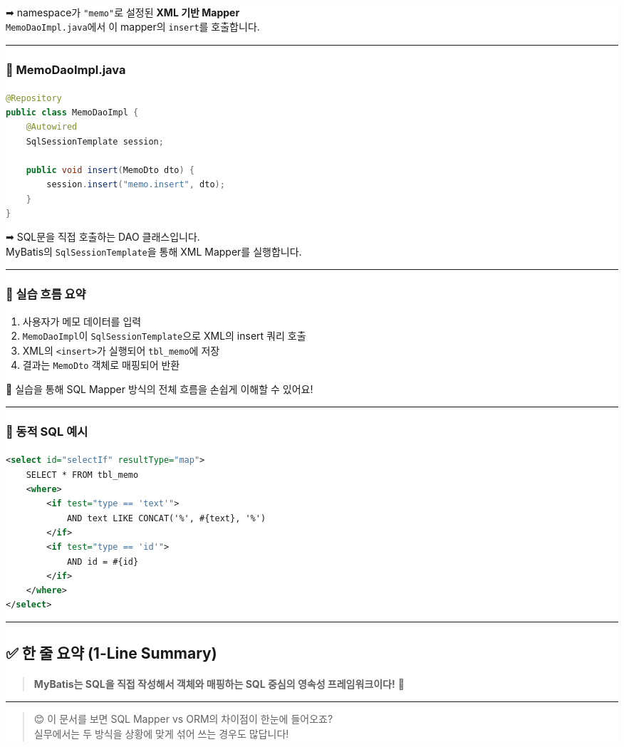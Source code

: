 ➡ namespace가 `"memo"`로 설정된 **XML 기반 Mapper**  
`MemoDaoImpl.java`에서 이 mapper의 `insert`를 호출합니다.

---

### 📄 MemoDaoImpl.java

```java
@Repository
public class MemoDaoImpl {
    @Autowired
    SqlSessionTemplate session;

    public void insert(MemoDto dto) {
        session.insert("memo.insert", dto);
    }
}
```

➡ SQL문을 직접 호출하는 DAO 클래스입니다.  
MyBatis의 `SqlSessionTemplate`을 통해 XML Mapper를 실행합니다.

---

### 📄 실습 흐름 요약

1. 사용자가 메모 데이터를 입력
2. `MemoDaoImpl`이 `SqlSessionTemplate`으로 XML의 insert 쿼리 호출
3. XML의 `<insert>`가 실행되어 `tbl_memo`에 저장
4. 결과는 `MemoDto` 객체로 매핑되어 반환

🔁 실습을 통해 SQL Mapper 방식의 전체 흐름을 손쉽게 이해할 수 있어요!

---

### 🧪 동적 SQL 예시

```xml
<select id="selectIf" resultType="map">
    SELECT * FROM tbl_memo
    <where>
        <if test="type == 'text'">
            AND text LIKE CONCAT('%', #{text}, '%')
        </if>
        <if test="type == 'id'">
            AND id = #{id}
        </if>
    </where>
</select>
```

---

## ✅ 한 줄 요약 (1-Line Summary)

> **MyBatis는 SQL을 직접 작성해서 객체와 매핑하는 SQL 중심의 영속성 프레임워크이다!** 💾

---

> 😊 이 문서를 보면 SQL Mapper vs ORM의 차이점이 한눈에 들어오죠?  
> 실무에서는 두 방식을 상황에 맞게 섞어 쓰는 경우도 많답니다!